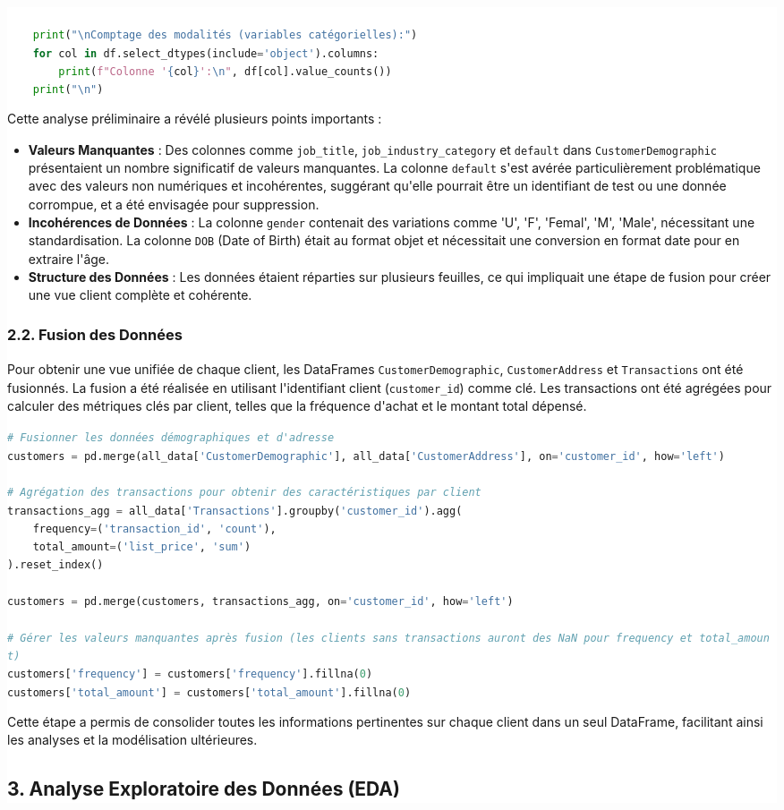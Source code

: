 ```python
    
    print("\nComptage des modalités (variables catégorielles):")
    for col in df.select_dtypes(include='object').columns:
        print(f"Colonne '{col}':\n", df[col].value_counts())
    print("\n")
```

Cette analyse préliminaire a révélé plusieurs points importants :

*   **Valeurs Manquantes** : Des colonnes comme `job_title`, `job_industry_category` et `default` dans `CustomerDemographic` présentaient un nombre significatif de valeurs manquantes. La colonne `default` s'est avérée particulièrement problématique avec des valeurs non numériques et incohérentes, suggérant qu'elle pourrait être un identifiant de test ou une donnée corrompue, et a été envisagée pour suppression.
*   **Incohérences de Données** : La colonne `gender` contenait des variations comme 'U', 'F', 'Femal', 'M', 'Male', nécessitant une standardisation. La colonne `DOB` (Date of Birth) était au format objet et nécessitait une conversion en format date pour en extraire l'âge.
*   **Structure des Données** : Les données étaient réparties sur plusieurs feuilles, ce qui impliquait une étape de fusion pour créer une vue client complète et cohérente.

### 2.2. Fusion des Données

Pour obtenir une vue unifiée de chaque client, les DataFrames `CustomerDemographic`, `CustomerAddress` et `Transactions` ont été fusionnés. La fusion a été réalisée en utilisant l'identifiant client (`customer_id`) comme clé. Les transactions ont été agrégées pour calculer des métriques clés par client, telles que la fréquence d'achat et le montant total dépensé.

```python
# Fusionner les données démographiques et d'adresse
customers = pd.merge(all_data['CustomerDemographic'], all_data['CustomerAddress'], on='customer_id', how='left')

# Agrégation des transactions pour obtenir des caractéristiques par client
transactions_agg = all_data['Transactions'].groupby('customer_id').agg(
    frequency=('transaction_id', 'count'),
    total_amount=('list_price', 'sum')
).reset_index()

customers = pd.merge(customers, transactions_agg, on='customer_id', how='left')

# Gérer les valeurs manquantes après fusion (les clients sans transactions auront des NaN pour frequency et total_amount)
customers['frequency'] = customers['frequency'].fillna(0)
customers['total_amount'] = customers['total_amount'].fillna(0)
```

Cette étape a permis de consolider toutes les informations pertinentes sur chaque client dans un seul DataFrame, facilitant ainsi les analyses et la modélisation ultérieures.




## 3. Analyse Exploratoire des Données (EDA)
